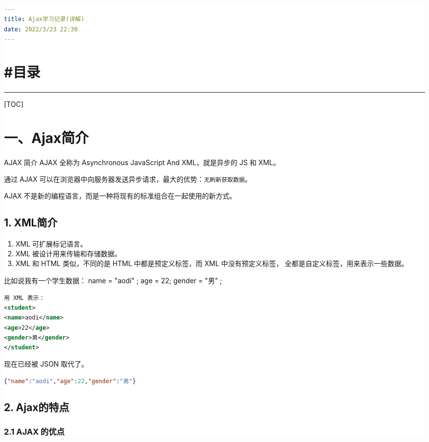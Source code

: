 ```yaml
---
title: Ajax学习记录(详解)
date: 2022/3/23 22:30
---
```




# #目录

------



[TOC]



# 一、Ajax简介

AJAX 简介 AJAX 全称为 Asynchronous JavaScript And XML，就是异步的 JS 和 XML。

通过 AJAX 可以在浏览器中向服务器发送异步请求，最大的优势：`无刷新获取数据`。

AJAX 不是新的编程语言，而是一种将现有的标准组合在一起使用的新方式。

## 1. XML简介

1. XML 可扩展标记语言。
2. XML 被设计用来传输和存储数据。 
3. XML 和 HTML 类似，不同的是 HTML 中都是预定义标签，而 XML 中没有预定义标签， 全都是自定义标签，用来表示一些数据。

比如说我有一个学生数据：
name = "aodi" ; age = 22; gender = "男" ;

```xml
用 XML 表示：
<student>
<name>aodi</name>
<age>22</age>
<gender>男</gender>
</student>
```

现在已经被 JSON 取代了。

```json
{"name":"aodi","age":22,"gender":"男"}
```

## 2. Ajax的特点

### 2.1 AJAX 的优点

